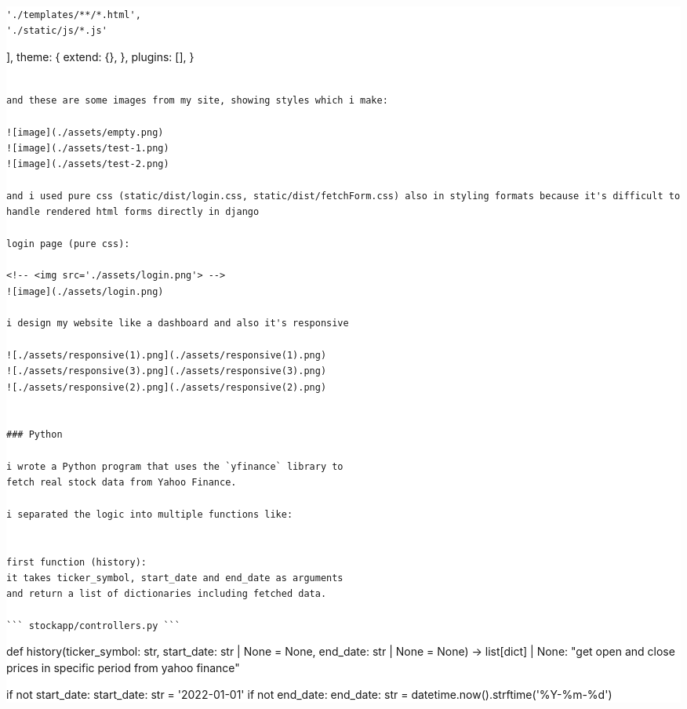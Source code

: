     './templates/**/*.html',
    './static/js/*.js'
  ],
  theme: {
    extend: {},
  },
  plugins: [],
}
```

and these are some images from my site, showing styles which i make:  

![image](./assets/empty.png)
![image](./assets/test-1.png)
![image](./assets/test-2.png)

and i used pure css (static/dist/login.css, static/dist/fetchForm.css) also in styling formats because it's difficult to handle rendered html forms directly in django  

login page (pure css):  

<!-- <img src='./assets/login.png'> -->
![image](./assets/login.png)

i design my website like a dashboard and also it's responsive  

![./assets/responsive(1).png](./assets/responsive(1).png)
![./assets/responsive(3).png](./assets/responsive(3).png)
![./assets/responsive(2).png](./assets/responsive(2).png)


### Python

i wrote a Python program that uses the `yfinance` library to 
fetch real stock data from Yahoo Finance.  

i separated the logic into multiple functions like:


first function (history):
it takes ticker_symbol, start_date and end_date as arguments  
and return a list of dictionaries including fetched data.  

``` stockapp/controllers.py ```
```
def history(ticker_symbol: str,
            start_date: str | None = None,
            end_date: str | None = None) -> list[dict] | None:
  "get open and close prices in specific period from yahoo finance"

  if not start_date:
     start_date: str = '2022-01-01'
  if not end_date:
     end_date: str = datetime.now().strftime('%Y-%m-%d')
